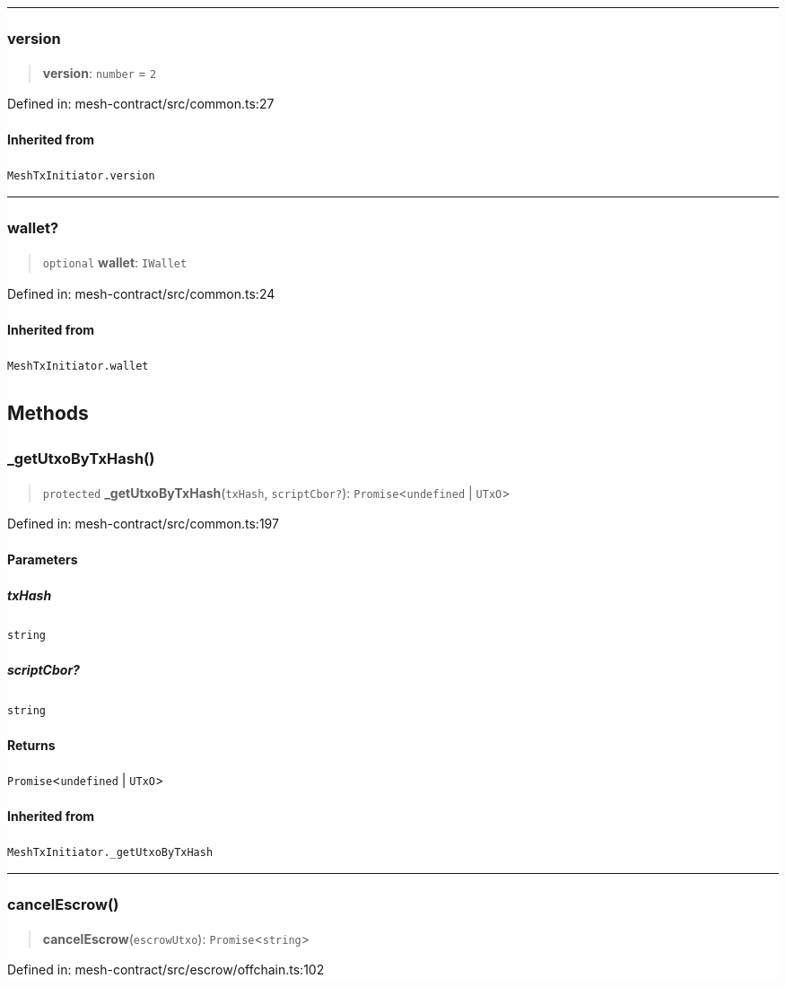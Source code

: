 ***

### version

> **version**: `number` = `2`

Defined in: mesh-contract/src/common.ts:27

#### Inherited from

`MeshTxInitiator.version`

***

### wallet?

> `optional` **wallet**: `IWallet`

Defined in: mesh-contract/src/common.ts:24

#### Inherited from

`MeshTxInitiator.wallet`

## Methods

### \_getUtxoByTxHash()

> `protected` **\_getUtxoByTxHash**(`txHash`, `scriptCbor?`): `Promise`\<`undefined` \| `UTxO`\>

Defined in: mesh-contract/src/common.ts:197

#### Parameters

##### txHash

`string`

##### scriptCbor?

`string`

#### Returns

`Promise`\<`undefined` \| `UTxO`\>

#### Inherited from

`MeshTxInitiator._getUtxoByTxHash`

***

### cancelEscrow()

> **cancelEscrow**(`escrowUtxo`): `Promise`\<`string`\>

Defined in: mesh-contract/src/escrow/offchain.ts:102
